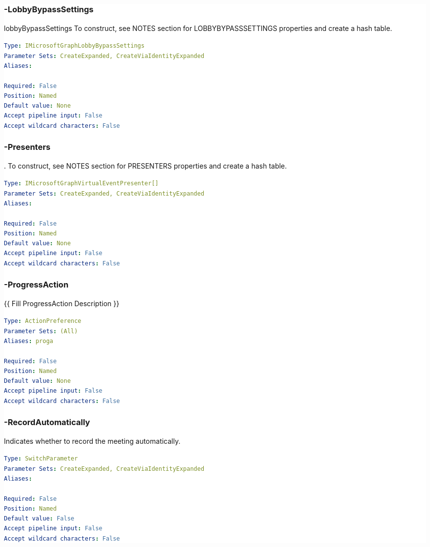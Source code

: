 ### -LobbyBypassSettings
lobbyBypassSettings
To construct, see NOTES section for LOBBYBYPASSSETTINGS properties and create a hash table.

```yaml
Type: IMicrosoftGraphLobbyBypassSettings
Parameter Sets: CreateExpanded, CreateViaIdentityExpanded
Aliases:

Required: False
Position: Named
Default value: None
Accept pipeline input: False
Accept wildcard characters: False
```

### -Presenters
.
To construct, see NOTES section for PRESENTERS properties and create a hash table.

```yaml
Type: IMicrosoftGraphVirtualEventPresenter[]
Parameter Sets: CreateExpanded, CreateViaIdentityExpanded
Aliases:

Required: False
Position: Named
Default value: None
Accept pipeline input: False
Accept wildcard characters: False
```

### -ProgressAction
{{ Fill ProgressAction Description }}

```yaml
Type: ActionPreference
Parameter Sets: (All)
Aliases: proga

Required: False
Position: Named
Default value: None
Accept pipeline input: False
Accept wildcard characters: False
```

### -RecordAutomatically
Indicates whether to record the meeting automatically.

```yaml
Type: SwitchParameter
Parameter Sets: CreateExpanded, CreateViaIdentityExpanded
Aliases:

Required: False
Position: Named
Default value: False
Accept pipeline input: False
Accept wildcard characters: False
```
